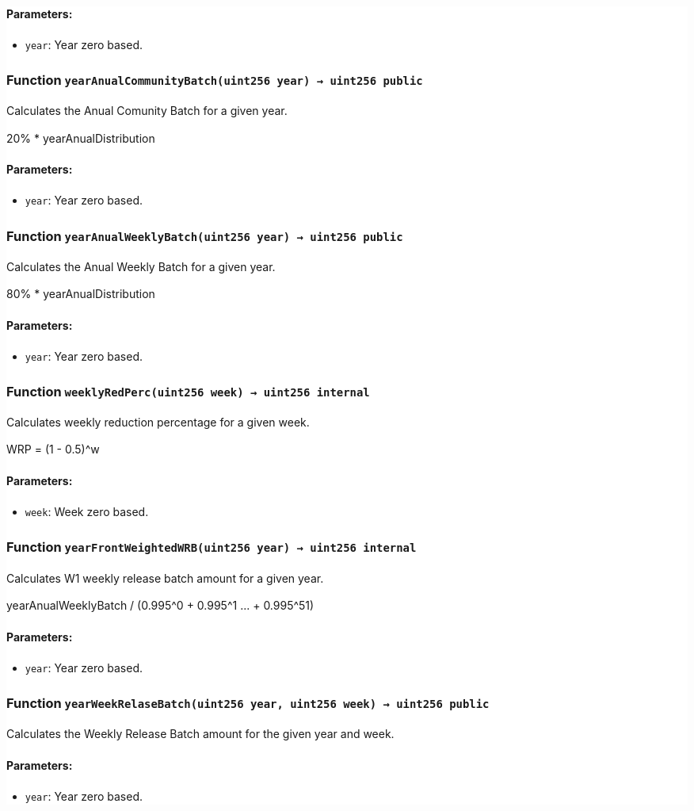 #### Parameters:

- `year`: Year zero based.

### Function `yearAnualCommunityBatch(uint256 year) → uint256 public`

Calculates the Anual Comunity Batch for a given year.

20% * yearAnualDistribution

#### Parameters:

- `year`: Year zero based.

### Function `yearAnualWeeklyBatch(uint256 year) → uint256 public`

Calculates the Anual Weekly Batch for a given year.

80% * yearAnualDistribution

#### Parameters:

- `year`: Year zero based.

### Function `weeklyRedPerc(uint256 week) → uint256 internal`

Calculates weekly reduction percentage for a given week.

WRP = (1 - 0.5)^w

#### Parameters:

- `week`: Week zero based.

### Function `yearFrontWeightedWRB(uint256 year) → uint256 internal`

Calculates W1 weekly release batch amount for a given year.

yearAnualWeeklyBatch / (0.995^0 + 0.995^1 ... + 0.995^51)

#### Parameters:

- `year`: Year zero based.

### Function `yearWeekRelaseBatch(uint256 year, uint256 week) → uint256 public`

Calculates the Weekly Release Batch amount for the given year and week.

#### Parameters:

- `year`: Year zero based.
